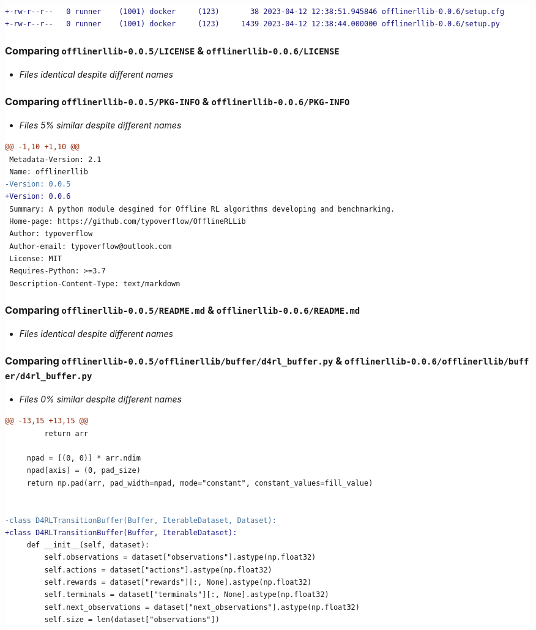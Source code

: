 ```diff
+-rw-r--r--   0 runner    (1001) docker     (123)       38 2023-04-12 12:38:51.945846 offlinerllib-0.0.6/setup.cfg
+-rw-r--r--   0 runner    (1001) docker     (123)     1439 2023-04-12 12:38:44.000000 offlinerllib-0.0.6/setup.py
```

### Comparing `offlinerllib-0.0.5/LICENSE` & `offlinerllib-0.0.6/LICENSE`

 * *Files identical despite different names*

### Comparing `offlinerllib-0.0.5/PKG-INFO` & `offlinerllib-0.0.6/PKG-INFO`

 * *Files 5% similar despite different names*

```diff
@@ -1,10 +1,10 @@
 Metadata-Version: 2.1
 Name: offlinerllib
-Version: 0.0.5
+Version: 0.0.6
 Summary: A python module desgined for Offline RL algorithms developing and benchmarking. 
 Home-page: https://github.com/typoverflow/OfflineRLLib
 Author: typoverflow
 Author-email: typoverflow@outlook.com
 License: MIT
 Requires-Python: >=3.7
 Description-Content-Type: text/markdown
```

### Comparing `offlinerllib-0.0.5/README.md` & `offlinerllib-0.0.6/README.md`

 * *Files identical despite different names*

### Comparing `offlinerllib-0.0.5/offlinerllib/buffer/d4rl_buffer.py` & `offlinerllib-0.0.6/offlinerllib/buffer/d4rl_buffer.py`

 * *Files 0% similar despite different names*

```diff
@@ -13,15 +13,15 @@
         return arr
 
     npad = [(0, 0)] * arr.ndim
     npad[axis] = (0, pad_size)
     return np.pad(arr, pad_width=npad, mode="constant", constant_values=fill_value)
 
 
-class D4RLTransitionBuffer(Buffer, IterableDataset, Dataset):
+class D4RLTransitionBuffer(Buffer, IterableDataset):
     def __init__(self, dataset):
         self.observations = dataset["observations"].astype(np.float32)
         self.actions = dataset["actions"].astype(np.float32)
         self.rewards = dataset["rewards"][:, None].astype(np.float32)
         self.terminals = dataset["terminals"][:, None].astype(np.float32)
         self.next_observations = dataset["next_observations"].astype(np.float32)
         self.size = len(dataset["observations"])
```
